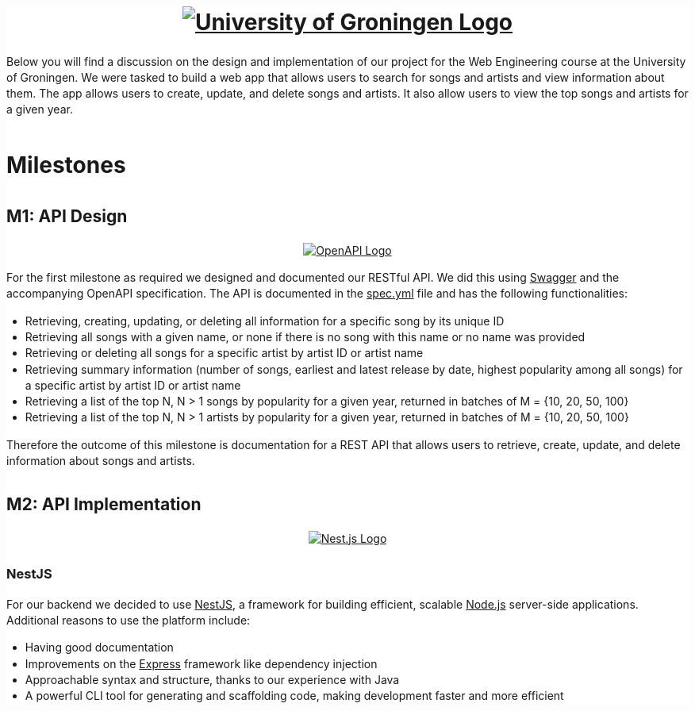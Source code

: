 <h1 align="center">
  <a href="https://rug.nl"><img src="https://www.rug.nl/about-ug/practical-matters/huisstijl/logobank-new/corporatelogo/corporatelogorood/rugr_logoen_rood_rgb.png" width="500" alt="University of Groningen Logo"/></a>
</h1>

Below you will find a discussion on the design and implementation of our project for the Web Engineering course at the University of Groningen. We were tasked to build a web app that allows users to search for songs and artists and view information about them. The app allows users to create, update, and delete songs and artists. It also allow users to view the top songs and artists for a given year.

# Milestones

## M1: API Design

<p align="center">
  <a href="https://swagger.io"><img src="https://avatars3.githubusercontent.com/u/16343502?v=3&s=200" width="200" alt="OpenAPI Logo"/></a>
</p>

For the first milestone as required we designed and documented our RESTful API. We did this using [Swagger](https://swagger.io) and the accompanying OpenAPI specification. The API is documented in the [spec.yml](backend/spec.yml) file and has the following functionalities:

* Retrieving, creating, updating, or deleting all information for a specific song by its unique ID
* Retrieving all songs with a given name, or none if there is no song with this name or no name was provided
* Retrieving or deleting all songs for a specific artist by artist ID or artist name
* Retrieving summary information (number of songs, earliest and latest release by date, highest popularity among all songs) for a specific artist by artist ID or artist name
* Retrieving a list of the top N, N > 1 songs by popularity for a given year, returned in batches of M = {10, 20, 50, 100}
* Retrieving a list of the top N, N > 1 artists by popularity for a given year, returned in batches of M = {10, 20, 50, 100}

Therefore the outcome of this milestone is documentation for a REST API that allows users to retrieve, create, update, and delete information about songs and artists.

## M2: API Implementation

<p align="center">
  <a href="https://nestjs.org"><img src="https://nestjs.com/img/logo-small.svg" width="200" alt="Nest.js Logo"/></a>
</p>

### NestJS

For our backend we decided to use [NestJS](https://nestjs.org), a framework for building efficient, scalable [Node.js](https://nodejs.org) server-side applications. Additional reasons to use the platform include:

* Having good documentation
* Improvements on the [Express](https://expressjs.com) framework like dependency injection
* Approachable syntax and structure, thanks to our experience with Java
* A powerful CLI tool for generating and scaffolding code, making development faster and more efficient
